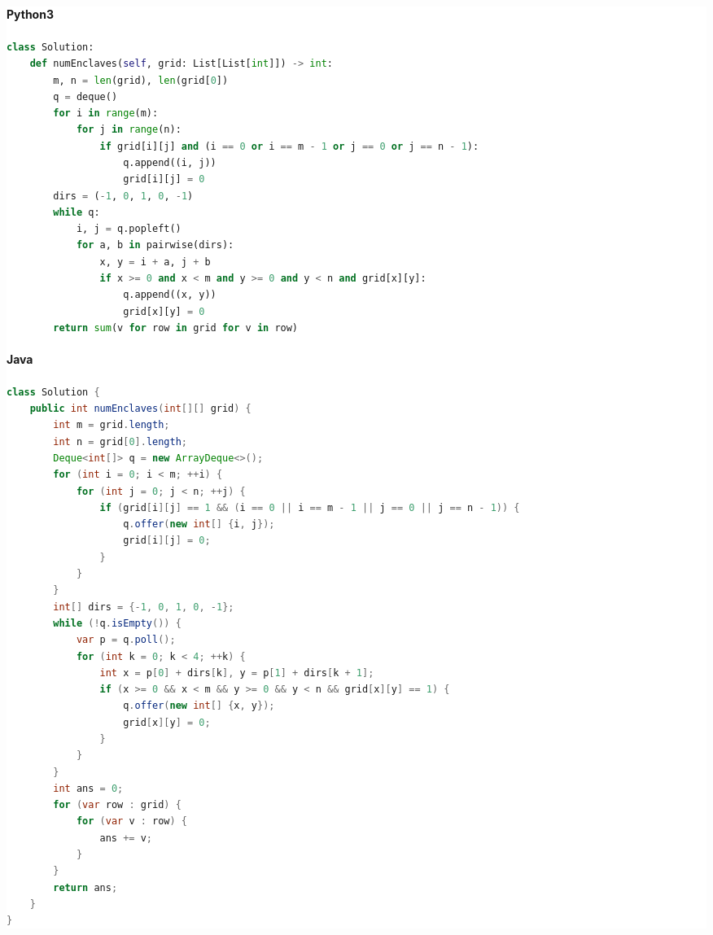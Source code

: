 
#### Python3

```python
class Solution:
    def numEnclaves(self, grid: List[List[int]]) -> int:
        m, n = len(grid), len(grid[0])
        q = deque()
        for i in range(m):
            for j in range(n):
                if grid[i][j] and (i == 0 or i == m - 1 or j == 0 or j == n - 1):
                    q.append((i, j))
                    grid[i][j] = 0
        dirs = (-1, 0, 1, 0, -1)
        while q:
            i, j = q.popleft()
            for a, b in pairwise(dirs):
                x, y = i + a, j + b
                if x >= 0 and x < m and y >= 0 and y < n and grid[x][y]:
                    q.append((x, y))
                    grid[x][y] = 0
        return sum(v for row in grid for v in row)
```

#### Java

```java
class Solution {
    public int numEnclaves(int[][] grid) {
        int m = grid.length;
        int n = grid[0].length;
        Deque<int[]> q = new ArrayDeque<>();
        for (int i = 0; i < m; ++i) {
            for (int j = 0; j < n; ++j) {
                if (grid[i][j] == 1 && (i == 0 || i == m - 1 || j == 0 || j == n - 1)) {
                    q.offer(new int[] {i, j});
                    grid[i][j] = 0;
                }
            }
        }
        int[] dirs = {-1, 0, 1, 0, -1};
        while (!q.isEmpty()) {
            var p = q.poll();
            for (int k = 0; k < 4; ++k) {
                int x = p[0] + dirs[k], y = p[1] + dirs[k + 1];
                if (x >= 0 && x < m && y >= 0 && y < n && grid[x][y] == 1) {
                    q.offer(new int[] {x, y});
                    grid[x][y] = 0;
                }
            }
        }
        int ans = 0;
        for (var row : grid) {
            for (var v : row) {
                ans += v;
            }
        }
        return ans;
    }
}
```
